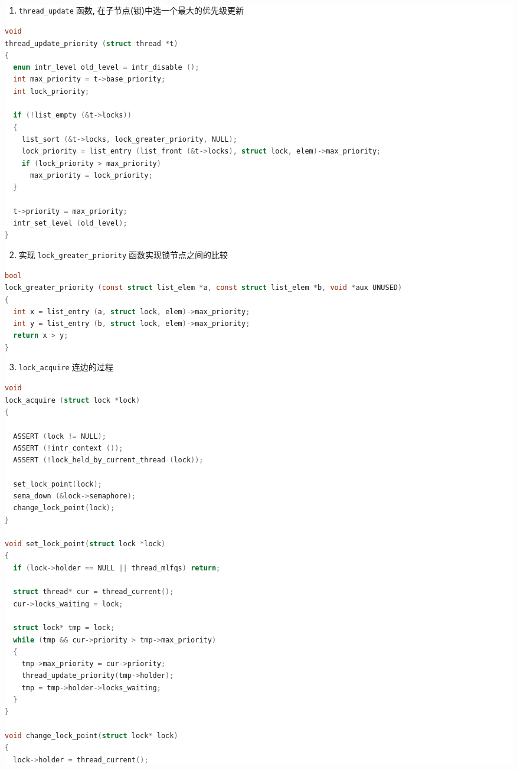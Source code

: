 1. `thread_update` 函数, 在子节点(锁)中选一个最大的优先级更新
```c
void
thread_update_priority (struct thread *t)
{
  enum intr_level old_level = intr_disable ();
  int max_priority = t->base_priority;
  int lock_priority;

  if (!list_empty (&t->locks))
  {
    list_sort (&t->locks, lock_greater_priority, NULL);
    lock_priority = list_entry (list_front (&t->locks), struct lock, elem)->max_priority;
    if (lock_priority > max_priority)
      max_priority = lock_priority;
  }

  t->priority = max_priority;
  intr_set_level (old_level);
}
```
2. 实现  `lock_greater_priority` 函数实现锁节点之间的比较
```c
bool
lock_greater_priority (const struct list_elem *a, const struct list_elem *b, void *aux UNUSED)
{
  int x = list_entry (a, struct lock, elem)->max_priority;
  int y = list_entry (b, struct lock, elem)->max_priority; 
  return x > y;
}
```
3. `lock_acquire` 连边的过程
```c
void
lock_acquire (struct lock *lock)
{

  ASSERT (lock != NULL);
  ASSERT (!intr_context ());
  ASSERT (!lock_held_by_current_thread (lock));

  set_lock_point(lock);
  sema_down (&lock->semaphore);
  change_lock_point(lock);
}

void set_lock_point(struct lock *lock)
{
  if (lock->holder == NULL || thread_mlfqs) return;

  struct thread* cur = thread_current();
  cur->locks_waiting = lock;

  struct lock* tmp = lock;
  while (tmp && cur->priority > tmp->max_priority)
  {
    tmp->max_priority = cur->priority;
    thread_update_priority(tmp->holder);
    tmp = tmp->holder->locks_waiting;
  }
}

void change_lock_point(struct lock* lock)
{
  lock->holder = thread_current();
```
